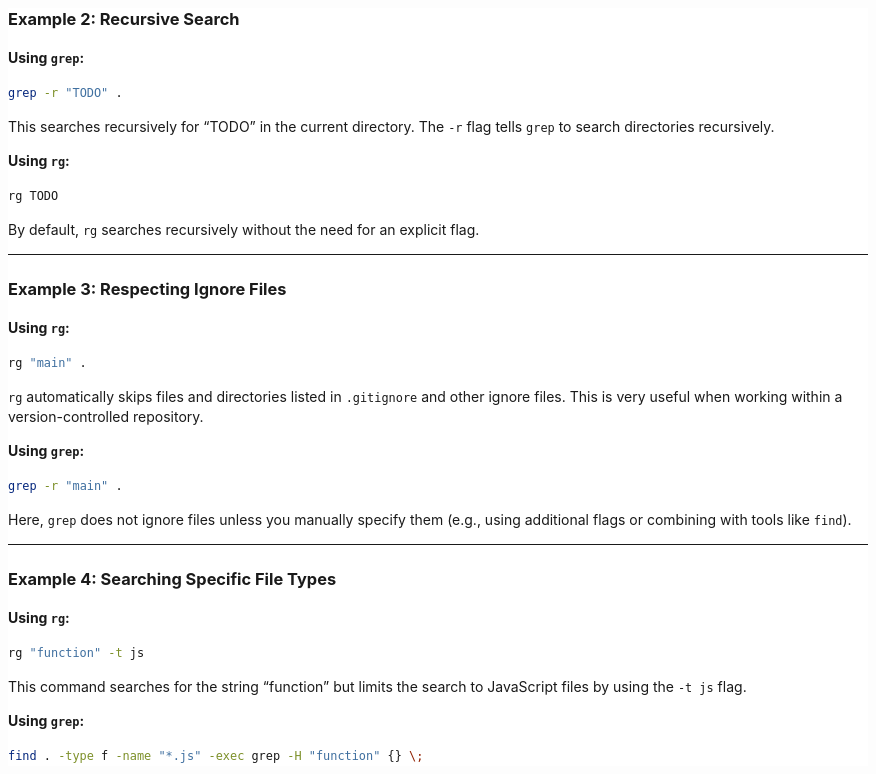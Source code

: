 
### Example 2: Recursive Search

**Using `grep`:**

```sh
grep -r "TODO" .
```

This searches recursively for “TODO” in the current directory. The `-r` flag tells `grep` to search directories recursively.

**Using `rg`:**

```sh
rg TODO
```

By default, `rg` searches recursively without the need for an explicit flag.

---

### Example 3: Respecting Ignore Files

**Using `rg`:**

```sh
rg "main" .
```

`rg` automatically skips files and directories listed in `.gitignore` and other ignore files. This is very useful when working within a version-controlled repository.

**Using `grep`:**

```sh
grep -r "main" .
```

Here, `grep` does not ignore files unless you manually specify them (e.g., using additional flags or combining with tools like `find`).

---

### Example 4: Searching Specific File Types

**Using `rg`:**

```sh
rg "function" -t js
```

This command searches for the string “function” but limits the search to JavaScript files by using the `-t js` flag.

**Using `grep`:**

```sh
find . -type f -name "*.js" -exec grep -H "function" {} \;
```
